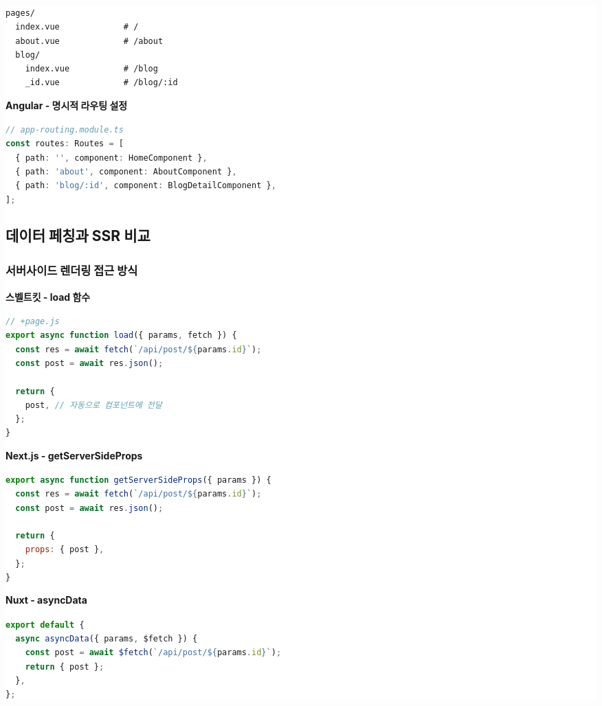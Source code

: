 ```
pages/
  index.vue             # /
  about.vue             # /about
  blog/
    index.vue           # /blog
    _id.vue             # /blog/:id
```

**Angular - 명시적 라우팅 설정**

```typescript
// app-routing.module.ts
const routes: Routes = [
  { path: '', component: HomeComponent },
  { path: 'about', component: AboutComponent },
  { path: 'blog/:id', component: BlogDetailComponent },
];
```

## 데이터 페칭과 SSR 비교

### 서버사이드 렌더링 접근 방식

**스벨트킷 - load 함수**

```javascript
// +page.js
export async function load({ params, fetch }) {
  const res = await fetch(`/api/post/${params.id}`);
  const post = await res.json();

  return {
    post, // 자동으로 컴포넌트에 전달
  };
}
```

**Next.js - getServerSideProps**

```javascript
export async function getServerSideProps({ params }) {
  const res = await fetch(`/api/post/${params.id}`);
  const post = await res.json();

  return {
    props: { post },
  };
}
```

**Nuxt - asyncData**

```javascript
export default {
  async asyncData({ params, $fetch }) {
    const post = await $fetch(`/api/post/${params.id}`);
    return { post };
  },
};
```

